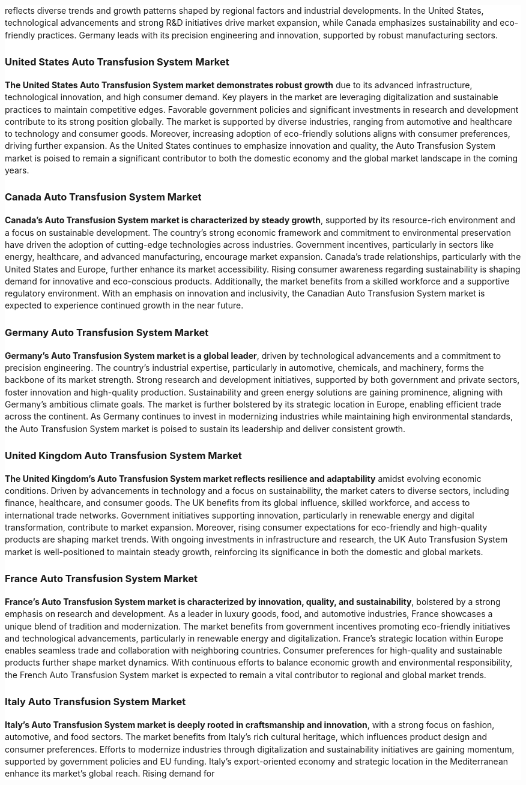reflects diverse trends and growth patterns shaped by regional factors and industrial developments. In the United States, technological advancements and strong R&amp;D initiatives drive market expansion, while Canada emphasizes sustainability and eco-friendly practices. Germany leads with its precision engineering and innovation, supported by robust manufacturing sectors.</span></em></p></blockquote><h3><strong>United States Auto Transfusion System Market</strong></h3><p><strong>The United States Auto Transfusion System market demonstrates robust growth</strong> due to its advanced infrastructure, technological innovation, and high consumer demand. Key players in the market are leveraging digitalization and sustainable practices to maintain competitive edges. Favorable government policies and significant investments in research and development contribute to its strong position globally. The market is supported by diverse industries, ranging from automotive and healthcare to technology and consumer goods. Moreover, increasing adoption of eco-friendly solutions aligns with consumer preferences, driving further expansion. As the United States continues to emphasize innovation and quality, the Auto Transfusion System market is poised to remain a significant contributor to both the domestic economy and the global market landscape in the coming years.</p><h3><strong>Canada Auto Transfusion System Market</strong></h3><p><strong>Canada&rsquo;s Auto Transfusion System market is characterized by steady growth</strong>, supported by its resource-rich environment and a focus on sustainable development. The country&rsquo;s strong economic framework and commitment to environmental preservation have driven the adoption of cutting-edge technologies across industries. Government incentives, particularly in sectors like energy, healthcare, and advanced manufacturing, encourage market expansion. Canada&rsquo;s trade relationships, particularly with the United States and Europe, further enhance its market accessibility. Rising consumer awareness regarding sustainability is shaping demand for innovative and eco-conscious products. Additionally, the market benefits from a skilled workforce and a supportive regulatory environment. With an emphasis on innovation and inclusivity, the Canadian Auto Transfusion System market is expected to experience continued growth in the near future.</p><h3><strong>Germany Auto Transfusion System Market</strong></h3><p><strong>Germany&rsquo;s Auto Transfusion System market is a global leader</strong>, driven by technological advancements and a commitment to precision engineering. The country&rsquo;s industrial expertise, particularly in automotive, chemicals, and machinery, forms the backbone of its market strength. Strong research and development initiatives, supported by both government and private sectors, foster innovation and high-quality production. Sustainability and green energy solutions are gaining prominence, aligning with Germany&rsquo;s ambitious climate goals. The market is further bolstered by its strategic location in Europe, enabling efficient trade across the continent. As Germany continues to invest in modernizing industries while maintaining high environmental standards, the Auto Transfusion System market is poised to sustain its leadership and deliver consistent growth.</p><h3><strong>United Kingdom Auto Transfusion System Market</strong></h3><p><strong>The United Kingdom&rsquo;s Auto Transfusion System market reflects resilience and adaptability</strong> amidst evolving economic conditions. Driven by advancements in technology and a focus on sustainability, the market caters to diverse sectors, including finance, healthcare, and consumer goods. The UK benefits from its global influence, skilled workforce, and access to international trade networks. Government initiatives supporting innovation, particularly in renewable energy and digital transformation, contribute to market expansion. Moreover, rising consumer expectations for eco-friendly and high-quality products are shaping market trends. With ongoing investments in infrastructure and research, the UK Auto Transfusion System market is well-positioned to maintain steady growth, reinforcing its significance in both the domestic and global markets.</p><h3><strong>France Auto Transfusion System Market</strong></h3><p><strong>France&rsquo;s Auto Transfusion System market is characterized by innovation, quality, and sustainability</strong>, bolstered by a strong emphasis on research and development. As a leader in luxury goods, food, and automotive industries, France showcases a unique blend of tradition and modernization. The market benefits from government incentives promoting eco-friendly initiatives and technological advancements, particularly in renewable energy and digitalization. France&rsquo;s strategic location within Europe enables seamless trade and collaboration with neighboring countries. Consumer preferences for high-quality and sustainable products further shape market dynamics. With continuous efforts to balance economic growth and environmental responsibility, the French Auto Transfusion System market is expected to remain a vital contributor to regional and global market trends.</p><h3><strong>Italy Auto Transfusion System Market</strong></h3><p><strong>Italy&rsquo;s Auto Transfusion System market is deeply rooted in craftsmanship and innovation</strong>, with a strong focus on fashion, automotive, and food sectors. The market benefits from Italy&rsquo;s rich cultural heritage, which influences product design and consumer preferences. Efforts to modernize industries through digitalization and sustainability initiatives are gaining momentum, supported by government policies and EU funding. Italy&rsquo;s export-oriented economy and strategic location in the Mediterranean enhance its market&rsquo;s global reach. Rising demand for